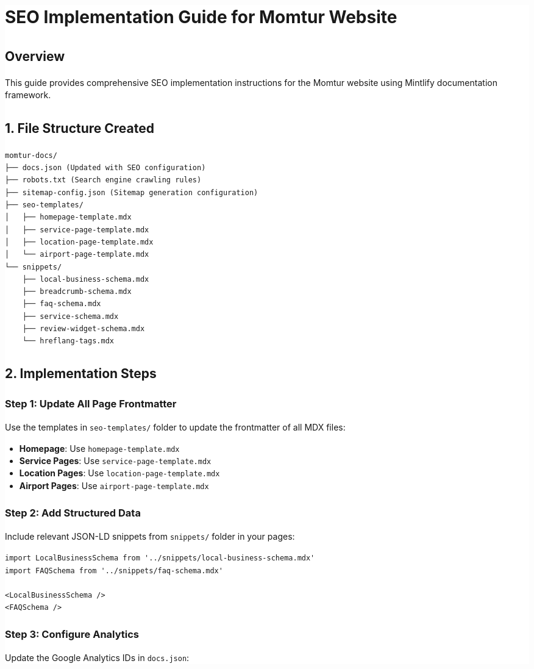 # SEO Implementation Guide for Momtur Website

## Overview
This guide provides comprehensive SEO implementation instructions for the Momtur website using Mintlify documentation framework.

## 1. File Structure Created

```
momtur-docs/
├── docs.json (Updated with SEO configuration)
├── robots.txt (Search engine crawling rules)
├── sitemap-config.json (Sitemap generation configuration)
├── seo-templates/
│   ├── homepage-template.mdx
│   ├── service-page-template.mdx
│   ├── location-page-template.mdx
│   └── airport-page-template.mdx
└── snippets/
    ├── local-business-schema.mdx
    ├── breadcrumb-schema.mdx
    ├── faq-schema.mdx
    ├── service-schema.mdx
    ├── review-widget-schema.mdx
    └── hreflang-tags.mdx
```

## 2. Implementation Steps

### Step 1: Update All Page Frontmatter
Use the templates in `seo-templates/` folder to update the frontmatter of all MDX files:

- **Homepage**: Use `homepage-template.mdx`
- **Service Pages**: Use `service-page-template.mdx`
- **Location Pages**: Use `location-page-template.mdx`
- **Airport Pages**: Use `airport-page-template.mdx`

### Step 2: Add Structured Data
Include relevant JSON-LD snippets from `snippets/` folder in your pages:

```mdx
import LocalBusinessSchema from '../snippets/local-business-schema.mdx'
import FAQSchema from '../snippets/faq-schema.mdx'

<LocalBusinessSchema />
<FAQSchema />
```

### Step 3: Configure Analytics
Update the Google Analytics IDs in `docs.json`:
